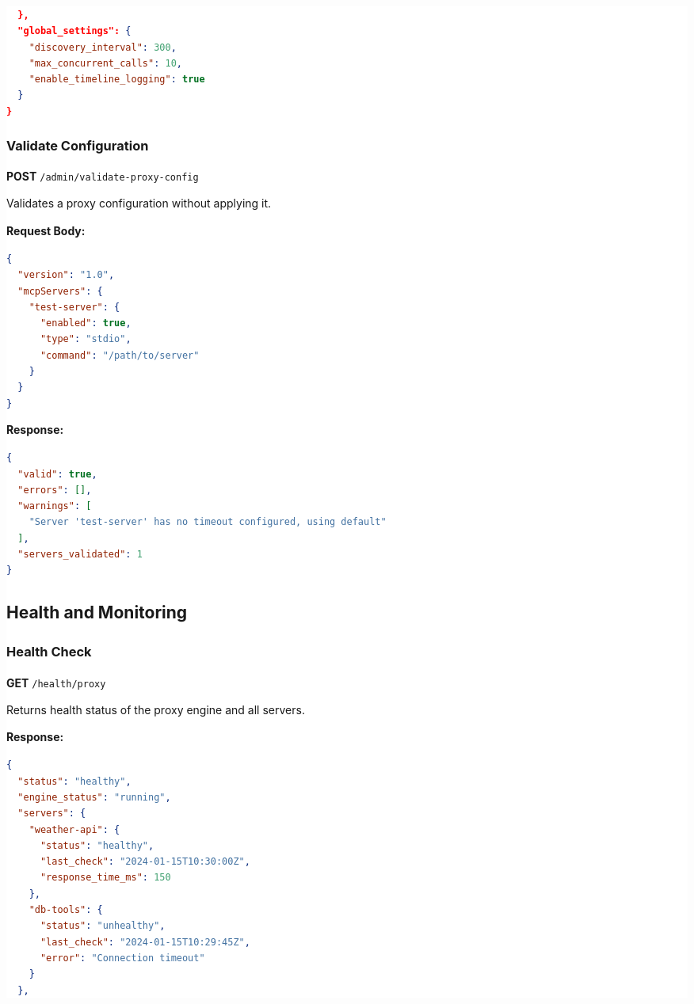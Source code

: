 ```json
  },
  "global_settings": {
    "discovery_interval": 300,
    "max_concurrent_calls": 10,
    "enable_timeline_logging": true
  }
}
```

### Validate Configuration

**POST** `/admin/validate-proxy-config`

Validates a proxy configuration without applying it.

**Request Body:**
```json
{
  "version": "1.0",
  "mcpServers": {
    "test-server": {
      "enabled": true,
      "type": "stdio",
      "command": "/path/to/server"
    }
  }
}
```

**Response:**
```json
{
  "valid": true,
  "errors": [],
  "warnings": [
    "Server 'test-server' has no timeout configured, using default"
  ],
  "servers_validated": 1
}
```

## Health and Monitoring

### Health Check

**GET** `/health/proxy`

Returns health status of the proxy engine and all servers.

**Response:**
```json
{
  "status": "healthy",
  "engine_status": "running",
  "servers": {
    "weather-api": {
      "status": "healthy",
      "last_check": "2024-01-15T10:30:00Z",
      "response_time_ms": 150
    },
    "db-tools": {
      "status": "unhealthy",
      "last_check": "2024-01-15T10:29:45Z",
      "error": "Connection timeout"
    }
  },
```